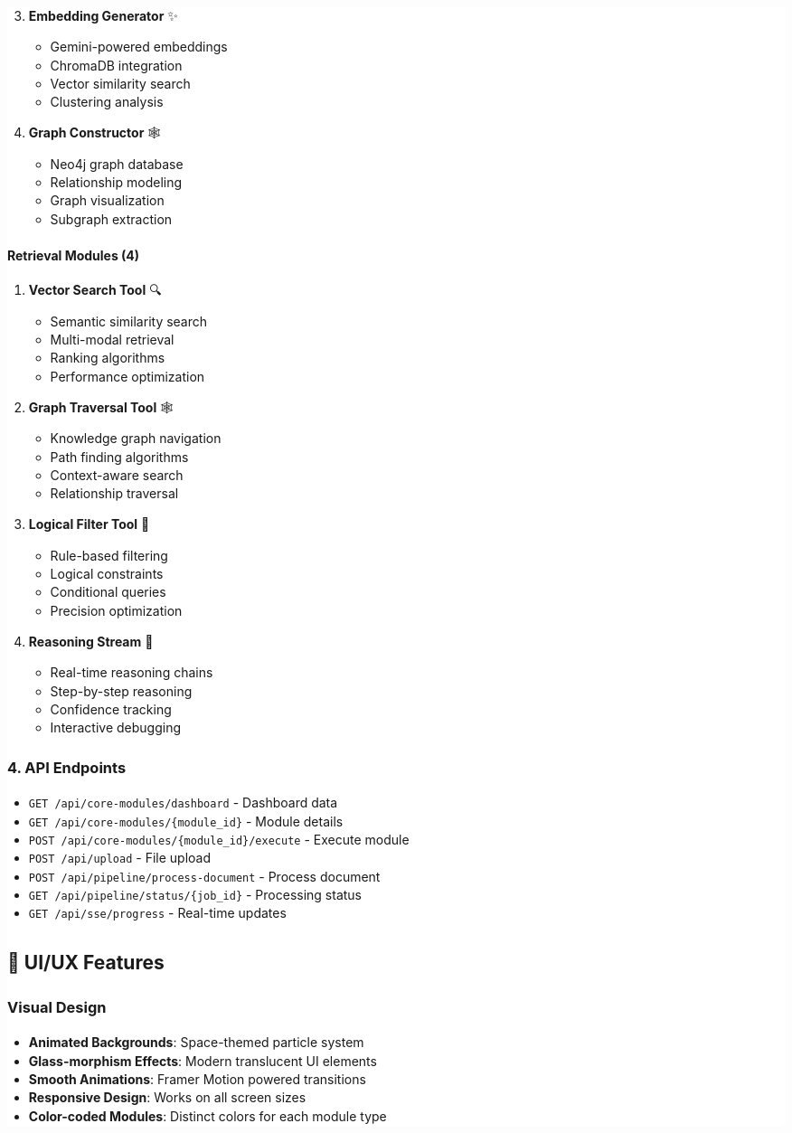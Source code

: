 3. **Embedding Generator** ✨
   - Gemini-powered embeddings
   - ChromaDB integration
   - Vector similarity search
   - Clustering analysis

4. **Graph Constructor** 🕸️
   - Neo4j graph database
   - Relationship modeling
   - Graph visualization
   - Subgraph extraction

#### Retrieval Modules (4)
1. **Vector Search Tool** 🔍
   - Semantic similarity search
   - Multi-modal retrieval
   - Ranking algorithms
   - Performance optimization

2. **Graph Traversal Tool** 🕸️
   - Knowledge graph navigation
   - Path finding algorithms
   - Context-aware search
   - Relationship traversal

3. **Logical Filter Tool** 🔧
   - Rule-based filtering
   - Logical constraints
   - Conditional queries
   - Precision optimization

4. **Reasoning Stream** 🧠
   - Real-time reasoning chains
   - Step-by-step reasoning
   - Confidence tracking
   - Interactive debugging

### 4. API Endpoints
- `GET /api/core-modules/dashboard` - Dashboard data
- `GET /api/core-modules/{module_id}` - Module details
- `POST /api/core-modules/{module_id}/execute` - Execute module
- `POST /api/upload` - File upload
- `POST /api/pipeline/process-document` - Process document
- `GET /api/pipeline/status/{job_id}` - Processing status
- `GET /api/sse/progress` - Real-time updates

## 🎨 UI/UX Features

### Visual Design
- **Animated Backgrounds**: Space-themed particle system
- **Glass-morphism Effects**: Modern translucent UI elements
- **Smooth Animations**: Framer Motion powered transitions
- **Responsive Design**: Works on all screen sizes
- **Color-coded Modules**: Distinct colors for each module type
